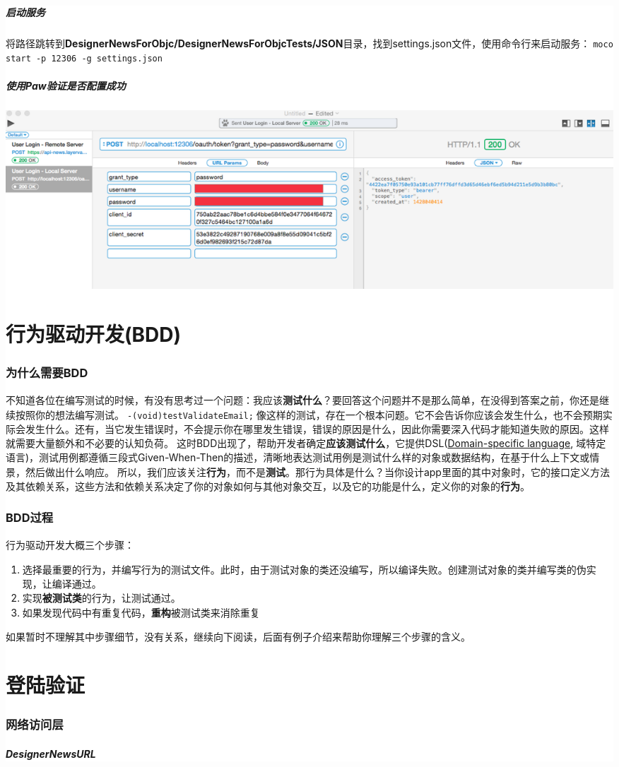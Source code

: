 ##### 启动服务

将路径跳转到**DesignerNewsForObjc/DesignerNewsForObjcTests/JSON**目录，找到settings.json文件，使用命令行来启动服务：
`moco start -p 12306 -g settings.json`

##### 使用Paw验证是否配置成功

![Send request to Local Server.png](/assets/images/2015/166109-f487c378fdd9da0c.png)

# 行为驱动开发(BDD)

### 为什么需要BDD

不知道各位在编写测试的时候，有没有思考过一个问题：我应该**测试什么**？要回答这个问题并不是那么简单，在没得到答案之前，你还是继续按照你的想法编写测试。
`-(void)testValidateEmail;`
像这样的测试，存在一个根本问题。它不会告诉你应该会发生什么，也不会预期实际会发生什么。还有，当它发生错误时，不会提示你在哪里发生错误，错误的原因是什么，因此你需要深入代码才能知道失败的原因。这样就需要大量额外和不必要的认知负荷。
这时BDD出现了，帮助开发者确定**应该测试什么**，它提供DSL([Domain-specific language](), 域特定语言)，测试用例都遵循三段式Given-When-Then的描述，清晰地表达测试用例是测试什么样的对象或数据结构，在基于什么上下文或情景，然后做出什么响应。
所以，我们应该关注**行为**，而不是**测试**。那行为具体是什么？当你设计app里面的其中对象时，它的接口定义方法及其依赖关系，这些方法和依赖关系决定了你的对象如何与其他对象交互，以及它的功能是什么，定义你的对象的**行为**。

### BDD过程

行为驱动开发大概三个步骤：

1. 选择最重要的行为，并编写行为的测试文件。此时，由于测试对象的类还没编写，所以编译失败。创建测试对象的类并编写类的伪实现，让编译通过。
2. 实现**被测试类**的行为，让测试通过。
3. 如果发现代码中有重复代码，**重构**被测试类来消除重复

如果暂时不理解其中步骤细节，没有关系，继续向下阅读，后面有例子介绍来帮助你理解三个步骤的含义。

# 登陆验证

### 网络访问层

##### DesignerNewsURL

